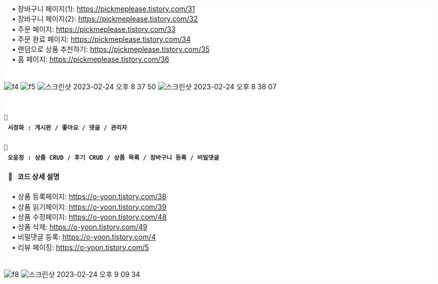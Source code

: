 &nbsp;&nbsp;&nbsp;&nbsp;• 장바구니 페이지(1): <a href="https://pickmeplease.tistory.com/31">https://pickmeplease.tistory.com/31</a>
<br>
&nbsp;&nbsp;&nbsp;&nbsp;• 장바구니 페이지(2): <a href="https://pickmeplease.tistory.com/32">https://pickmeplease.tistory.com/32</a>
<br>
&nbsp;&nbsp;&nbsp;&nbsp;• 주문 페이지: <a href="https://pickmeplease.tistory.com/33">https://pickmeplease.tistory.com/33</a>
<br>
&nbsp;&nbsp;&nbsp;&nbsp;• 주문 완료 페이지: <a href="https://pickmeplease.tistory.com/34">https://pickmeplease.tistory.com/34</a>
<br>
&nbsp;&nbsp;&nbsp;&nbsp;• 랜덤으로 상품 추천하기: <a href="https://pickmeplease.tistory.com/35">https://pickmeplease.tistory.com/35</a>
<br>
&nbsp;&nbsp;&nbsp;&nbsp;• 홈 페이지: <a href="https://pickmeplease.tistory.com/36">https://pickmeplease.tistory.com/36</a>
<br>
<br>
<div>
  <img width="350" alt="f4" src="https://user-images.githubusercontent.com/116492894/221169376-637f16e1-197a-407a-b955-c19af6d5e590.png">
  <img width="350" alt="f5" src="https://user-images.githubusercontent.com/116492894/221169389-9b9cfea4-c78b-4421-b929-51f507ff48da.png">
  <img width="350" alt="스크린샷 2023-02-24 오후 8 37 50" src="https://user-images.githubusercontent.com/116492894/221170144-9e5cc567-b789-4d96-a5d8-7bbc8a3a29e8.png">
  <img width="350" alt="스크린샷 2023-02-24 오후 8 38 07" src="https://user-images.githubusercontent.com/116492894/221170177-091dbef5-3225-4370-b34f-e1b72040a5bd.png">
</div>
<br>

#### <pre><code>📌 &nbsp;서정화 : 게시판 / 좋아요 / 댓글 / 관리자 </code></pre>

#### <pre><code>📌 &nbsp;오윤정 : 상품 CRUD / 후기 CRUD / 상품 목록 / 장바구니 등록 / 비밀댓글 </code></pre>
&nbsp;&nbsp;**📕 &nbsp;&nbsp;코드 상세 설명**
<br>
<br>
&nbsp;&nbsp;&nbsp;&nbsp;• 상품 등록페이지: <a href="https://o-yoon.tistory.com/38">https://o-yoon.tistory.com/38</a>
<br>
&nbsp;&nbsp;&nbsp;&nbsp;• 상품 읽기페이지: <a href="https://o-yoon.tistory.com/39">https://o-yoon.tistory.com/39</a>
<br>
&nbsp;&nbsp;&nbsp;&nbsp;• 상품 수정페이지: <a href="https://o-yoon.tistory.com/48">https://o-yoon.tistory.com/48</a>
<br>
&nbsp;&nbsp;&nbsp;&nbsp;• 상품 삭제: <a href="https://o-yoon.tistory.com/49">https://o-yoon.tistory.com/49</a>
<br>
&nbsp;&nbsp;&nbsp;&nbsp;• 비밀댓글 등록: <a href="https://o-yoon.tistory.com/4">https://o-yoon.tistory.com/4</a>
<br>
&nbsp;&nbsp;&nbsp;&nbsp;• 리뷰 페이징: <a href="https://o-yoon.tistory.com/5">https://o-yoon.tistory.com/5</a>
<br>
<br>
<div>
  <img width="350" alt="f8" src="https://user-images.githubusercontent.com/116492894/221175628-1bb350b0-3ff3-423e-b663-23d2148aabac.png">
  <img width="350" alt="스크린샷 2023-02-24 오후 9 09 34" src="https://user-images.githubusercontent.com/116492894/221175722-67b18216-79bf-44f0-8905-1c63596436df.png">
</div>


